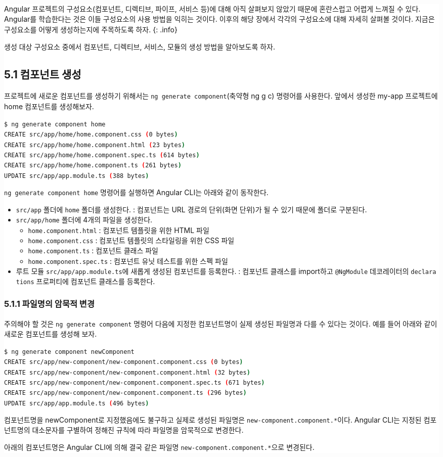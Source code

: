 Angular 프로젝트의 구성요소(컴포넌트, 디렉티브, 파이프, 서비스 등)에 대해 아직 살펴보지 않았기 때문에 혼란스럽고 어렵게 느껴질 수 있다. Angular를 학습한다는 것은 이들 구성요소의 사용 방법을 익히는 것이다. 이후의 해당 장에서 각각의 구성요소에 대해 자세히 살펴볼 것이다. 지금은 구성요소를 어떻게 생성하는지에 주목하도록 하자.
{: .info}

생성 대상 구성요소 중에서 컴포넌트, 디렉티브, 서비스, 모듈의 생성 방법을 알아보도록 하자.

## 5.1 컴포넌트 생성

프로젝트에 새로운 컴포넌트를 생성하기 위해서는 `ng generate component`(축약형 ng g c) 명령어를 사용한다. 앞에서 생성한 my-app 프로젝트에 home 컴포넌트를 생성해보자.

```bash
$ ng generate component home
CREATE src/app/home/home.component.css (0 bytes)
CREATE src/app/home/home.component.html (23 bytes)
CREATE src/app/home/home.component.spec.ts (614 bytes)
CREATE src/app/home/home.component.ts (261 bytes)
UPDATE src/app/app.module.ts (388 bytes)
```

`ng generate component home` 명령어를 실행하면 Angular CLI는 아래와 같이 동작한다.

- `src/app` 폴더에 `home` 폴더를 생성한다.
: 컴포넌트는 URL 경로의 단위(화면 단위)가 될 수 있기 때문에 폴더로 구분된다.
- `src/app/home` 폴더에 4개의 파일을 생성한다.
  - `home.component.html`
  : 컴포넌트 템플릿을 위한 HTML 파일
  - `home.component.css`
  : 컴포넌트 템플릿의 스타일링을 위한 CSS 파일
  - `home.component.ts`
  : 컴포넌트 클래스 파일
  - `home.component.spec.ts`
  : 컴포넌트 유닛 테스트를 위한 스펙 파일
- 루트 모듈 `src/app/app.module.ts`에 새롭게 생성된 컴포넌트를 등록한다.
: 컴포넌트 클래스를 import하고 `@NgModule` 데코레이터의 `declarations` 프로퍼티에 컴포넌트 클래스를 등록한다.

### 5.1.1 파일명의 암묵적 변경

주의해야 할 것은 `ng generate component` 명령어 다음에 지정한 컴포넌트명이 실제 생성된 파일명과 다를 수 있다는 것이다. 예를 들어 아래와 같이 새로운 컴포넌트를 생성해 보자.

```bash
$ ng generate component newComponent
CREATE src/app/new-component/new-component.component.css (0 bytes)
CREATE src/app/new-component/new-component.component.html (32 bytes)
CREATE src/app/new-component/new-component.component.spec.ts (671 bytes)
CREATE src/app/new-component/new-component.component.ts (296 bytes)
UPDATE src/app/app.module.ts (496 bytes)
```

컴포넌트명을 newComponent로 지정했음에도 불구하고 실제로 생성된 파일명은 `new-component.component.*`이다. Angular CLI는 지정된 컴포넌트명의 대소문자를 구별하여 정해진 규칙에 따라 파일명을 암묵적으로 변경한다.

아래의 컴포넌트명은 Angular CLI에 의해 결국 같은 파일명 `new-component.component.*`으로 변경된다.
